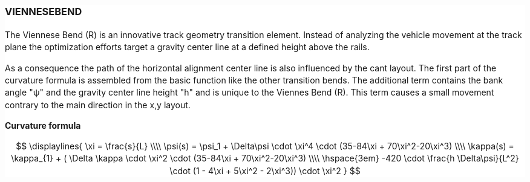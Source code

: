 ### VIENNESEBEND
The Viennese Bend (R) is an innovative track geometry transition element. Instead of analyzing the vehicle movement at the track plane the optimization efforts target a gravity center line at a defined height above the rails.

As a consequence the path of the horizontal alignment center line is also influenced by the cant layout. The first part of the curvature formula is assembled from the basic function like the other transition bends. The additional term contains the bank angle "&psi;" and the gravity center line height "h" and is unique to the Viennes Bend (R). This term causes a small movement contrary to the main direction in the x,y layout.

**Curvature formula**

$$ \displaylines{
    \xi = \frac{s}{L} \\\\
    \psi(s) = \psi_1 + \Delta\psi \cdot \xi^4 \cdot (35-84\xi + 70\xi^2-20\xi^3) \\\\
    \kappa(s) = \kappa_{1} + ( \Delta \kappa \cdot \xi^2 \cdot (35-84\xi + 70\xi^2-20\xi^3) \\\\
    \hspace{3em} -420 \cdot \frac{h \Delta\psi}{L^2} \cdot (1 - 4\xi + 5\xi^2 - 2\xi^3)) \cdot \xi^2
} $$
